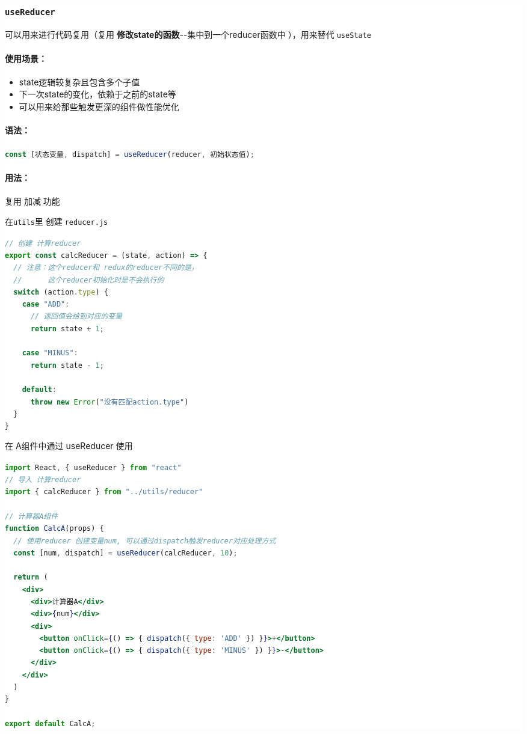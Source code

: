   

### `useReducer`

可以用来进行代码复用（复用 **修改state的函数**--集中到一个reducer函数中 ），用来替代 `useState` 

#### 使用场景：

* state逻辑较复杂且包含多个子值
* 下一次state的变化，依赖于之前的state等
* 可以用来给那些触发更深的组件做性能优化

#### 语法：

```js
const [状态变量, dispatch] = useReducer(reducer, 初始状态值);
```

#### 用法：

复用 加减 功能

在`utils`里 创建 `reducer.js`

```js
// 创建 计算reducer
export const calcReducer = (state, action) => {
  // 注意：这个reducer和 redux的reducer不同的是，
  //      这个reducer初始化时是不会执行的
  switch (action.type) {
    case "ADD":
      // 返回值会给到对应的变量
      return state + 1;

    case "MINUS":
      return state - 1;

    default:
      throw new Error("没有匹配action.type")
  }
}
```

在 A组件中通过 useReducer 使用

```jsx
import React, { useReducer } from "react"
// 导入 计算reducer
import { calcReducer } from "../utils/reducer"

// 计算器A组件
function CalcA(props) {
  // 使用reducer 创建变量num, 可以通过dispatch触发reducer对应处理方式
  const [num, dispatch] = useReducer(calcReducer, 10);

  return (
    <div>
      <div>计算器A</div>
      <div>{num}</div>
      <div>
        <button onClick={() => { dispatch({ type: 'ADD' }) }}>+</button>
        <button onClick={() => { dispatch({ type: 'MINUS' }) }}>-</button>
      </div>
    </div>
  )
}

export default CalcA;
```